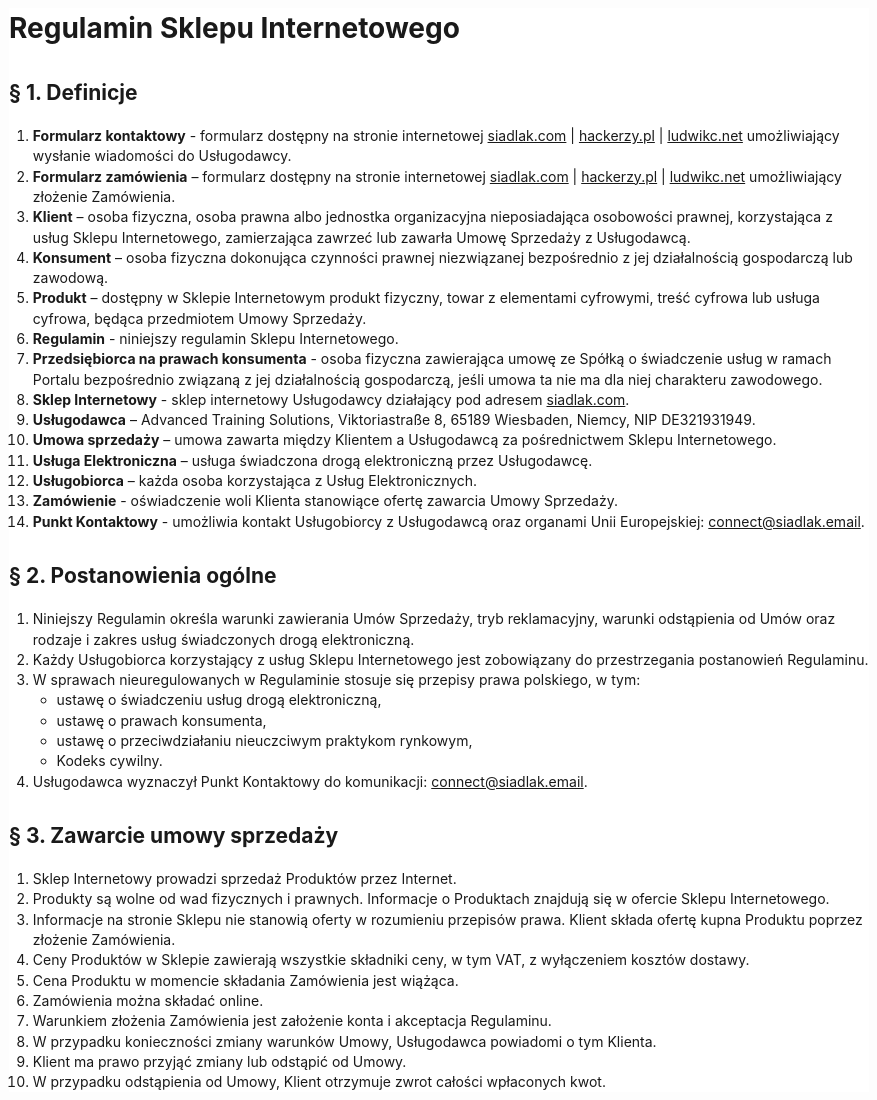 # Regulamin Sklepu Internetowego

## § 1. Definicje
1. **Formularz kontaktowy** - formularz dostępny na stronie internetowej [siadlak.com](https://siadlak.com) | [hackerzy.pl](https://hackerzy.pl) | [ludwikc.net](https://ludwikc.net) umożliwiający wysłanie wiadomości do Usługodawcy.
2. **Formularz zamówienia** – formularz dostępny na stronie internetowej [siadlak.com](https://siadlak.com) | [hackerzy.pl](https://hackerzy.pl) | [ludwikc.net](https://ludwikc.net) umożliwiający złożenie Zamówienia.
3. **Klient** – osoba fizyczna, osoba prawna albo jednostka organizacyjna nieposiadająca osobowości prawnej, korzystająca z usług Sklepu Internetowego, zamierzająca zawrzeć lub zawarła Umowę Sprzedaży z Usługodawcą.
4. **Konsument** – osoba fizyczna dokonująca czynności prawnej niezwiązanej bezpośrednio z jej działalnością gospodarczą lub zawodową.
5. **Produkt** – dostępny w Sklepie Internetowym produkt fizyczny, towar z elementami cyfrowymi, treść cyfrowa lub usługa cyfrowa, będąca przedmiotem Umowy Sprzedaży.
6. **Regulamin** - niniejszy regulamin Sklepu Internetowego.
7. **Przedsiębiorca na prawach konsumenta** - osoba fizyczna zawierająca umowę ze Spółką o świadczenie usług w ramach Portalu bezpośrednio związaną z jej działalnością gospodarczą, jeśli umowa ta nie ma dla niej charakteru zawodowego.
8. **Sklep Internetowy** - sklep internetowy Usługodawcy działający pod adresem [siadlak.com](https://siadlak.com).
9. **Usługodawca** – Advanced Training Solutions, Viktoriastraße 8, 65189 Wiesbaden, Niemcy, NIP DE321931949.
10. **Umowa sprzedaży** – umowa zawarta między Klientem a Usługodawcą za pośrednictwem Sklepu Internetowego.
11. **Usługa Elektroniczna** – usługa świadczona drogą elektroniczną przez Usługodawcę.
12. **Usługobiorca** – każda osoba korzystająca z Usług Elektronicznych.
13. **Zamówienie** - oświadczenie woli Klienta stanowiące ofertę zawarcia Umowy Sprzedaży.
14. **Punkt Kontaktowy** - umożliwia kontakt Usługobiorcy z Usługodawcą oraz organami Unii Europejskiej: [connect@siadlak.email](mailto:connect@siadlak.email).

## § 2. Postanowienia ogólne
1. Niniejszy Regulamin określa warunki zawierania Umów Sprzedaży, tryb reklamacyjny, warunki odstąpienia od Umów oraz rodzaje i zakres usług świadczonych drogą elektroniczną.
2. Każdy Usługobiorca korzystający z usług Sklepu Internetowego jest zobowiązany do przestrzegania postanowień Regulaminu.
3. W sprawach nieuregulowanych w Regulaminie stosuje się przepisy prawa polskiego, w tym:
    - ustawę o świadczeniu usług drogą elektroniczną,
    - ustawę o prawach konsumenta,
    - ustawę o przeciwdziałaniu nieuczciwym praktykom rynkowym,
    - Kodeks cywilny.
4. Usługodawca wyznaczył Punkt Kontaktowy do komunikacji: [connect@siadlak.email](mailto:connect@siadlak.email).

## § 3. Zawarcie umowy sprzedaży
1. Sklep Internetowy prowadzi sprzedaż Produktów przez Internet.
2. Produkty są wolne od wad fizycznych i prawnych. Informacje o Produktach znajdują się w ofercie Sklepu Internetowego.
3. Informacje na stronie Sklepu nie stanowią oferty w rozumieniu przepisów prawa. Klient składa ofertę kupna Produktu poprzez złożenie Zamówienia.
4. Ceny Produktów w Sklepie zawierają wszystkie składniki ceny, w tym VAT, z wyłączeniem kosztów dostawy.
5. Cena Produktu w momencie składania Zamówienia jest wiążąca.
6. Zamówienia można składać online.
7. Warunkiem złożenia Zamówienia jest założenie konta i akceptacja Regulaminu.
8. W przypadku konieczności zmiany warunków Umowy, Usługodawca powiadomi o tym Klienta.
9. Klient ma prawo przyjąć zmiany lub odstąpić od Umowy.
10. W przypadku odstąpienia od Umowy, Klient otrzymuje zwrot całości wpłaconych kwot.
